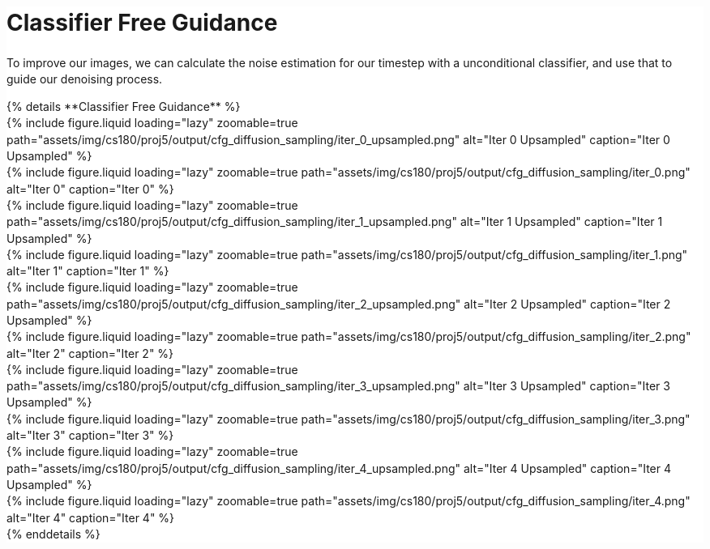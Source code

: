 # Classifier Free Guidance

To improve our images, we can calculate the noise estimation for our timestep with a unconditional classifier, and use that to guide our denoising process.




<div class="row l-page mx-auto">
{% details **Classifier Free Guidance** %}
<div class="row l-page mx-auto">
    <div class="col-sm mt-3 mt-md-0">
        {% include figure.liquid loading="lazy" zoomable=true path="assets/img/cs180/proj5/output/cfg_diffusion_sampling/iter_0_upsampled.png" alt="Iter 0 Upsampled" caption="Iter 0 Upsampled" %}
    </div>
    <div class="col-sm mt-3 mt-md-0">
        {% include figure.liquid loading="lazy" zoomable=true path="assets/img/cs180/proj5/output/cfg_diffusion_sampling/iter_0.png" alt="Iter 0" caption="Iter 0" %}
    </div>
</div>
<div class="row l-page mx-auto">
    <div class="col-sm mt-3 mt-md-0">
        {% include figure.liquid loading="lazy" zoomable=true path="assets/img/cs180/proj5/output/cfg_diffusion_sampling/iter_1_upsampled.png" alt="Iter 1 Upsampled" caption="Iter 1 Upsampled" %}
    </div>
    <div class="col-sm mt-3 mt-md-0">
        {% include figure.liquid loading="lazy" zoomable=true path="assets/img/cs180/proj5/output/cfg_diffusion_sampling/iter_1.png" alt="Iter 1" caption="Iter 1" %}
    </div>
</div>
<div class="row l-page mx-auto">
    <div class="col-sm mt-3 mt-md-0">
        {% include figure.liquid loading="lazy" zoomable=true path="assets/img/cs180/proj5/output/cfg_diffusion_sampling/iter_2_upsampled.png" alt="Iter 2 Upsampled" caption="Iter 2 Upsampled" %}
    </div>
    <div class="col-sm mt-3 mt-md-0">
        {% include figure.liquid loading="lazy" zoomable=true path="assets/img/cs180/proj5/output/cfg_diffusion_sampling/iter_2.png" alt="Iter 2" caption="Iter 2" %}
    </div>
</div>
<div class="row l-page mx-auto">
    <div class="col-sm mt-3 mt-md-0">
        {% include figure.liquid loading="lazy" zoomable=true path="assets/img/cs180/proj5/output/cfg_diffusion_sampling/iter_3_upsampled.png" alt="Iter 3 Upsampled" caption="Iter 3 Upsampled" %}
    </div>
    <div class="col-sm mt-3 mt-md-0">
        {% include figure.liquid loading="lazy" zoomable=true path="assets/img/cs180/proj5/output/cfg_diffusion_sampling/iter_3.png" alt="Iter 3" caption="Iter 3" %}
    </div>
</div>
<div class="row l-page mx-auto">
    <div class="col-sm mt-3 mt-md-0">
        {% include figure.liquid loading="lazy" zoomable=true path="assets/img/cs180/proj5/output/cfg_diffusion_sampling/iter_4_upsampled.png" alt="Iter 4 Upsampled" caption="Iter 4 Upsampled" %}
    </div>
    <div class="col-sm mt-3 mt-md-0">
        {% include figure.liquid loading="lazy" zoomable=true path="assets/img/cs180/proj5/output/cfg_diffusion_sampling/iter_4.png" alt="Iter 4" caption="Iter 4" %}
    </div>
</div>
{% enddetails %}
</div>
